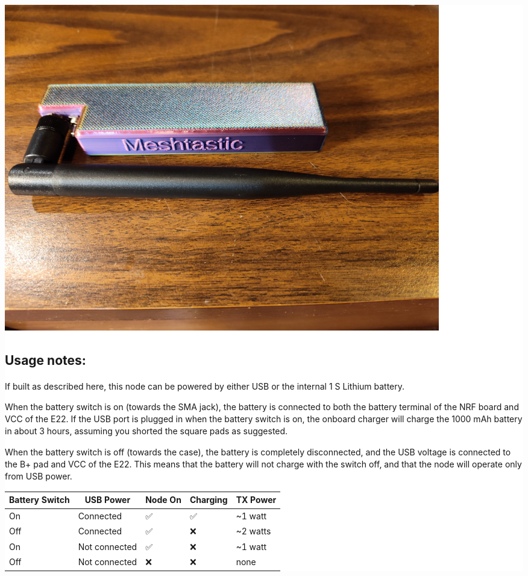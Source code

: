 <img src="images/assemble_case.jpg" width="720px">

## Usage notes:

If built as described here, this node can be powered by either USB or
the internal 1 S Lithium battery.

When the battery switch is on (towards the SMA jack), the battery is
connected to both the battery terminal of the NRF board and VCC of the
E22.  If the USB port is plugged in when the battery switch is on, the onboard
charger will charge the 1000 mAh battery in about 3 hours, assuming
you shorted the square pads as suggested.

When the battery switch is off (towards the case), the battery is
completely disconnected, and the USB voltage is connected to the B+ pad
and VCC of the E22.  This means that the battery will not charge with
the switch off, and that the node will operate only from USB power.

| Battery Switch | USB Power     | Node On | Charging | TX Power |
| -------------- | ------------- | ------- | -------- | -------- |
| On             | Connected     | ✅      | ✅       | ~1 watt  |
| Off            | Connected     | ✅      | ❌       | ~2 watts |
| On             | Not connected | ✅      | ❌       | ~1 watt  |
| Off            | Not connected | ❌      | ❌       | none     |
